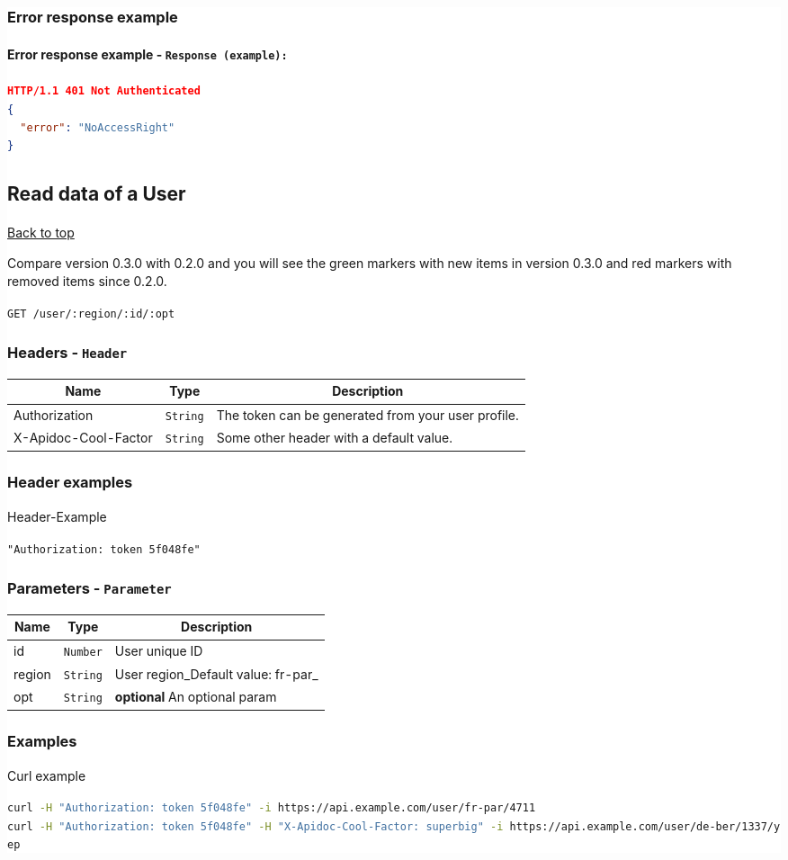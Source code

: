 ### Error response example

#### Error response example - `Response (example):`

```json
HTTP/1.1 401 Not Authenticated
{
  "error": "NoAccessRight"
}
```

## Read data of a User
[Back to top](#top)

Compare version 0.3.0 with 0.2.0 and you will see the green markers with new items in version 0.3.0 and red markers with removed items since 0.2.0.

```
GET /user/:region/:id/:opt
```

### Headers - `Header`

| Name    | Type      | Description                          |
|---------|-----------|--------------------------------------|
| Authorization | `String` | The token can be generated from your user profile. |
| X-Apidoc-Cool-Factor | `String` | Some other header with a default value. |

### Header examples

Header-Example

```Header
"Authorization: token 5f048fe"
```

### Parameters - `Parameter`

| Name     | Type       | Description                           |
|----------|------------|---------------------------------------|
| id | `Number` | User unique ID |
| region | `String` | User region_Default value: fr-par_<br> |
| opt | `String` | **optional** An optional param |


### Examples

Curl example

```bash
curl -H "Authorization: token 5f048fe" -i https://api.example.com/user/fr-par/4711
curl -H "Authorization: token 5f048fe" -H "X-Apidoc-Cool-Factor: superbig" -i https://api.example.com/user/de-ber/1337/yep
```

